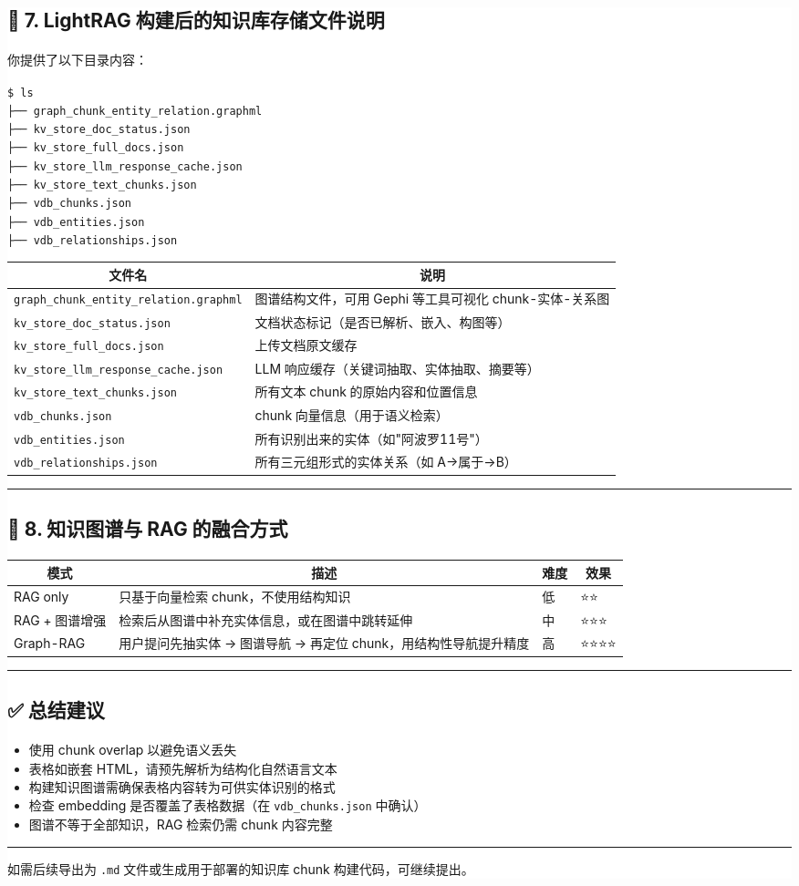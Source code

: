
## 🧾 7. LightRAG 构建后的知识库存储文件说明

你提供了以下目录内容：

```bash
$ ls
├── graph_chunk_entity_relation.graphml
├── kv_store_doc_status.json
├── kv_store_full_docs.json
├── kv_store_llm_response_cache.json
├── kv_store_text_chunks.json
├── vdb_chunks.json
├── vdb_entities.json
├── vdb_relationships.json
```

| 文件名                                   | 说明                                  |
| ------------------------------------- | ----------------------------------- |
| `graph_chunk_entity_relation.graphml` | 图谱结构文件，可用 Gephi 等工具可视化 chunk-实体-关系图 |
| `kv_store_doc_status.json`            | 文档状态标记（是否已解析、嵌入、构图等）                |
| `kv_store_full_docs.json`             | 上传文档原文缓存                            |
| `kv_store_llm_response_cache.json`    | LLM 响应缓存（关键词抽取、实体抽取、摘要等）            |
| `kv_store_text_chunks.json`           | 所有文本 chunk 的原始内容和位置信息               |
| `vdb_chunks.json`                     | chunk 向量信息（用于语义检索）                  |
| `vdb_entities.json`                   | 所有识别出来的实体（如"阿波罗11号"）                |
| `vdb_relationships.json`              | 所有三元组形式的实体关系（如 A→属于→B）              |

---

## 🤝 8. 知识图谱与 RAG 的融合方式

| 模式         | 描述                                     | 难度 | 效果   |
| ---------- | -------------------------------------- | -- | ---- |
| RAG only   | 只基于向量检索 chunk，不使用结构知识                  | 低  | ⭐⭐   |
| RAG + 图谱增强 | 检索后从图谱中补充实体信息，或在图谱中跳转延伸                | 中  | ⭐⭐⭐  |
| Graph-RAG  | 用户提问先抽实体 → 图谱导航 → 再定位 chunk，用结构性导航提升精度 | 高  | ⭐⭐⭐⭐ |

---

## ✅ 总结建议

- 使用 chunk overlap 以避免语义丢失
- 表格如嵌套 HTML，请预先解析为结构化自然语言文本
- 构建知识图谱需确保表格内容转为可供实体识别的格式
- 检查 embedding 是否覆盖了表格数据（在 `vdb_chunks.json` 中确认）
- 图谱不等于全部知识，RAG 检索仍需 chunk 内容完整

---

如需后续导出为 `.md` 文件或生成用于部署的知识库 chunk 构建代码，可继续提出。

